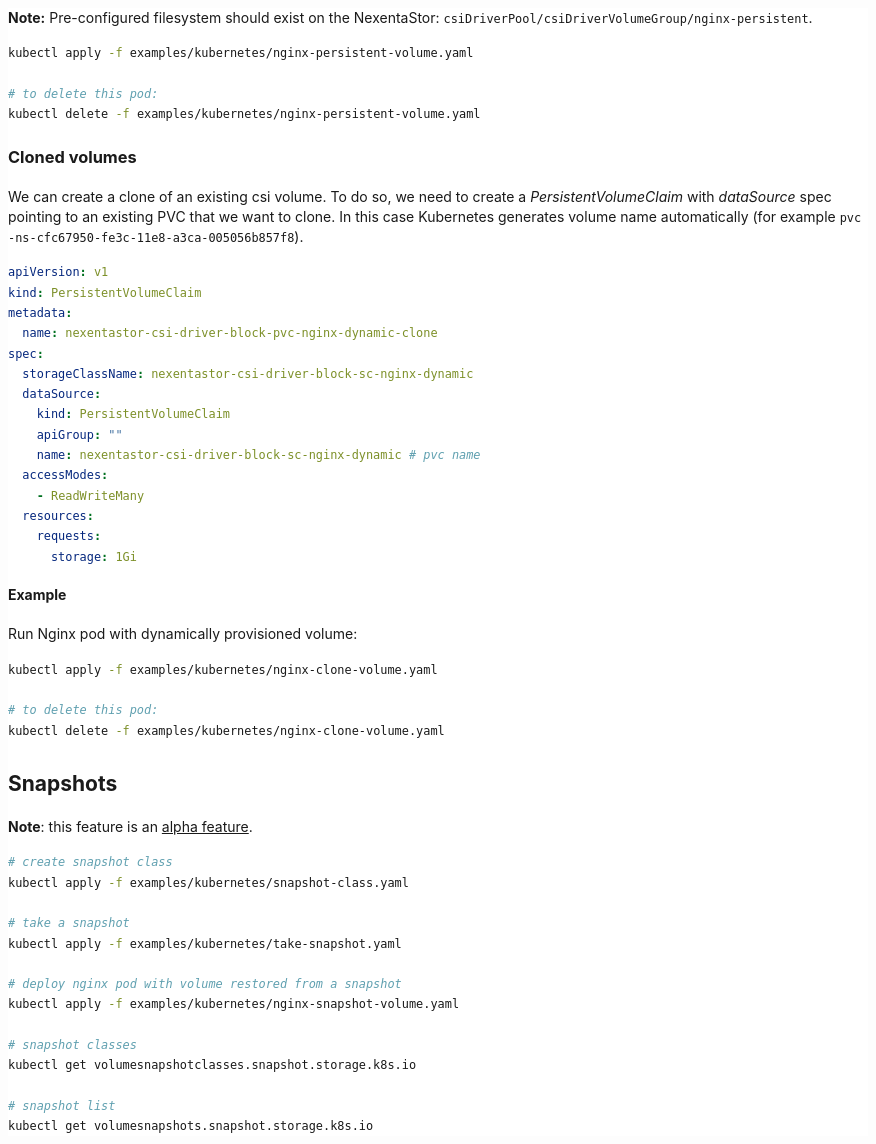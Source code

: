 **Note:** Pre-configured filesystem should exist on the NexentaStor:
`csiDriverPool/csiDriverVolumeGroup/nginx-persistent`.

```bash
kubectl apply -f examples/kubernetes/nginx-persistent-volume.yaml

# to delete this pod:
kubectl delete -f examples/kubernetes/nginx-persistent-volume.yaml
```

### Cloned volumes

We can create a clone of an existing csi volume.
To do so, we need to create a _PersistentVolumeClaim_ with _dataSource_ spec pointing to an existing PVC that we want to clone.
In this case Kubernetes generates volume name automatically (for example `pvc-ns-cfc67950-fe3c-11e8-a3ca-005056b857f8`).

```yaml
apiVersion: v1
kind: PersistentVolumeClaim
metadata:
  name: nexentastor-csi-driver-block-pvc-nginx-dynamic-clone
spec:
  storageClassName: nexentastor-csi-driver-block-sc-nginx-dynamic
  dataSource:
    kind: PersistentVolumeClaim
    apiGroup: ""
    name: nexentastor-csi-driver-block-sc-nginx-dynamic # pvc name
  accessModes:
    - ReadWriteMany
  resources:
    requests:
      storage: 1Gi
```

#### Example

Run Nginx pod with dynamically provisioned volume:

```bash
kubectl apply -f examples/kubernetes/nginx-clone-volume.yaml

# to delete this pod:
kubectl delete -f examples/kubernetes/nginx-clone-volume.yaml
```

## Snapshots

**Note**: this feature is an
[alpha feature](https://kubernetes-csi.github.io/docs/snapshot-restore-feature.html#status).

```bash
# create snapshot class
kubectl apply -f examples/kubernetes/snapshot-class.yaml

# take a snapshot
kubectl apply -f examples/kubernetes/take-snapshot.yaml

# deploy nginx pod with volume restored from a snapshot
kubectl apply -f examples/kubernetes/nginx-snapshot-volume.yaml

# snapshot classes
kubectl get volumesnapshotclasses.snapshot.storage.k8s.io

# snapshot list
kubectl get volumesnapshots.snapshot.storage.k8s.io
```